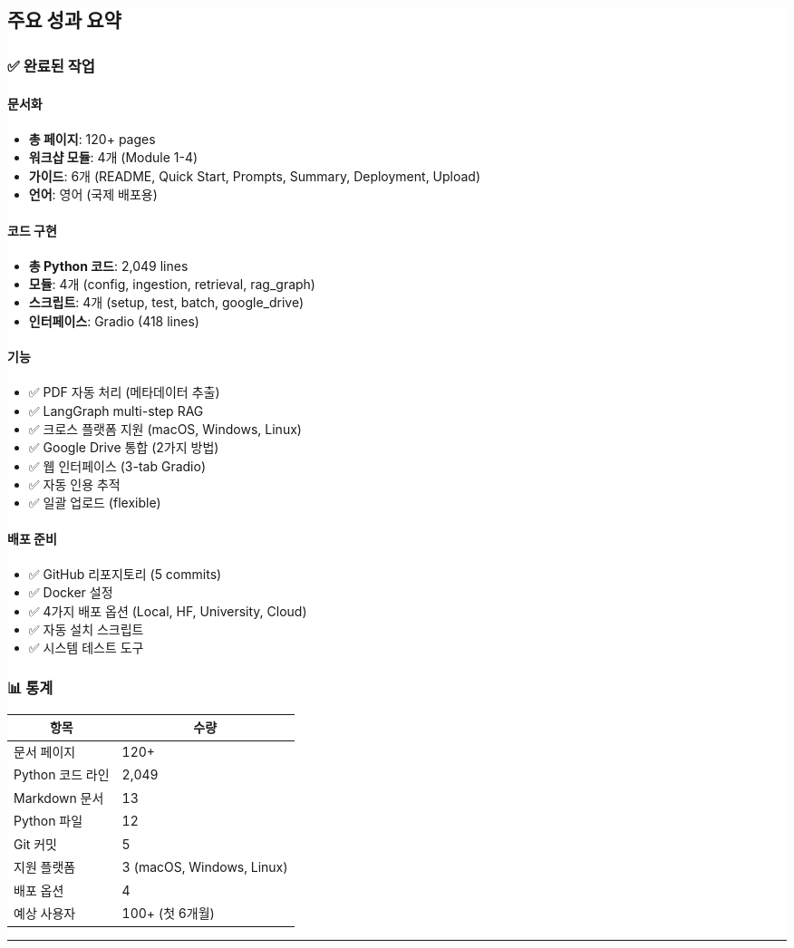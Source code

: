 
## 주요 성과 요약

### ✅ 완료된 작업

#### 문서화
- **총 페이지**: 120+ pages
- **워크샵 모듈**: 4개 (Module 1-4)
- **가이드**: 6개 (README, Quick Start, Prompts, Summary, Deployment, Upload)
- **언어**: 영어 (국제 배포용)

#### 코드 구현
- **총 Python 코드**: 2,049 lines
- **모듈**: 4개 (config, ingestion, retrieval, rag_graph)
- **스크립트**: 4개 (setup, test, batch, google_drive)
- **인터페이스**: Gradio (418 lines)

#### 기능
- ✅ PDF 자동 처리 (메타데이터 추출)
- ✅ LangGraph multi-step RAG
- ✅ 크로스 플랫폼 지원 (macOS, Windows, Linux)
- ✅ Google Drive 통합 (2가지 방법)
- ✅ 웹 인터페이스 (3-tab Gradio)
- ✅ 자동 인용 추적
- ✅ 일괄 업로드 (flexible)

#### 배포 준비
- ✅ GitHub 리포지토리 (5 commits)
- ✅ Docker 설정
- ✅ 4가지 배포 옵션 (Local, HF, University, Cloud)
- ✅ 자동 설치 스크립트
- ✅ 시스템 테스트 도구

### 📊 통계

| 항목 | 수량 |
|------|------|
| 문서 페이지 | 120+ |
| Python 코드 라인 | 2,049 |
| Markdown 문서 | 13 |
| Python 파일 | 12 |
| Git 커밋 | 5 |
| 지원 플랫폼 | 3 (macOS, Windows, Linux) |
| 배포 옵션 | 4 |
| 예상 사용자 | 100+ (첫 6개월) |

---